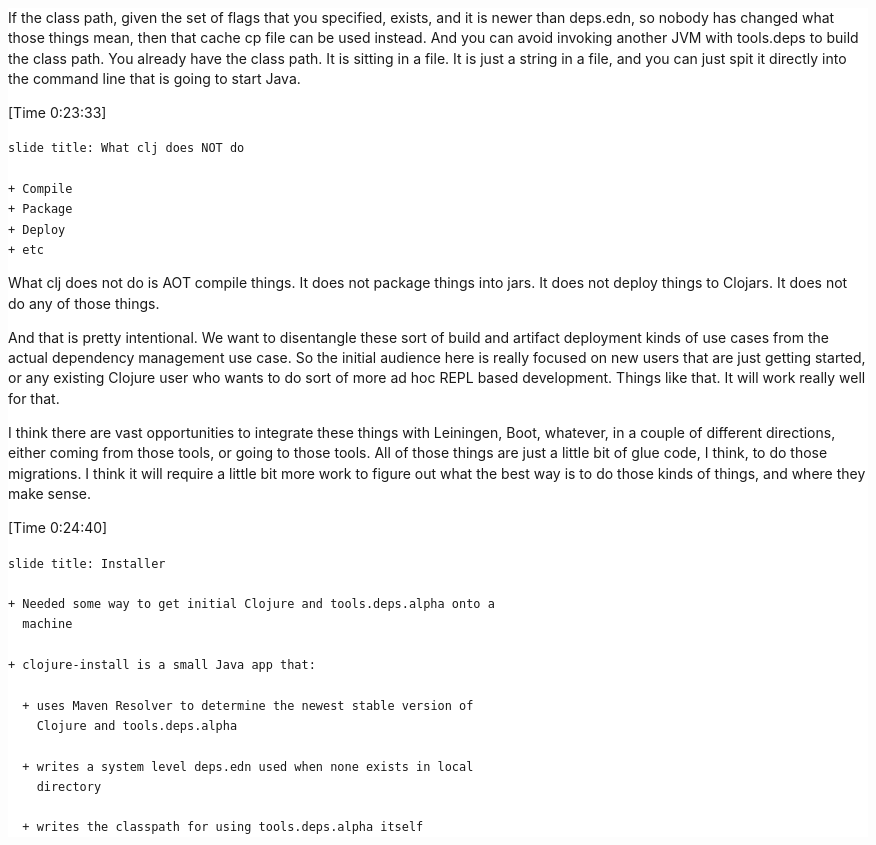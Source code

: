 If the class path, given the set of flags that you specified, exists,
and it is newer than deps.edn, so nobody has changed what those things
mean, then that cache cp file can be used instead.  And you can avoid
invoking another JVM with tools.deps to build the class path.  You
already have the class path.  It is sitting in a file.  It is just a
string in a file, and you can just spit it directly into the command
line that is going to start Java.


[Time 0:23:33]
```
slide title: What clj does NOT do

+ Compile
+ Package
+ Deploy
+ etc
```

What clj does not do is AOT compile things.  It does not package
things into jars.  It does not deploy things to Clojars.  It does not
do any of those things.

And that is pretty intentional.  We want to disentangle these sort of
build and artifact deployment kinds of use cases from the actual
dependency management use case.  So the initial audience here is
really focused on new users that are just getting started, or any
existing Clojure user who wants to do sort of more ad hoc REPL based
development.  Things like that.  It will work really well for that.

I think there are vast opportunities to integrate these things with
Leiningen, Boot, whatever, in a couple of different directions, either
coming from those tools, or going to those tools.  All of those things
are just a little bit of glue code, I think, to do those migrations.
I think it will require a little bit more work to figure out what the
best way is to do those kinds of things, and where they make sense.


[Time 0:24:40]
```
slide title: Installer

+ Needed some way to get initial Clojure and tools.deps.alpha onto a
  machine

+ clojure-install is a small Java app that:

  + uses Maven Resolver to determine the newest stable version of
    Clojure and tools.deps.alpha

  + writes a system level deps.edn used when none exists in local
    directory

  + writes the classpath for using tools.deps.alpha itself
```
